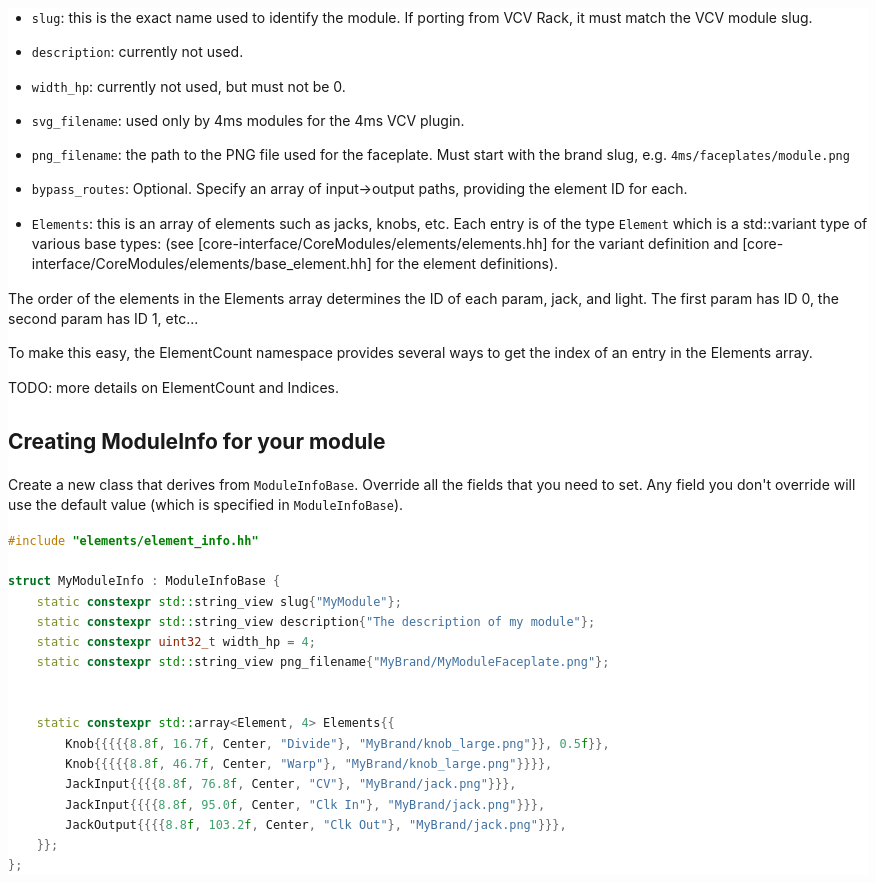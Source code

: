 
- `slug`: this is the exact name used to identify the module. If porting from VCV Rack, it must match the VCV module slug.

- `description`: currently not used.

- `width_hp`: currently not used, but must not be 0.

- `svg_filename`: used only by 4ms modules for the 4ms VCV plugin.

- `png_filename`: the path to the PNG file used for the faceplate. Must start with the brand slug, e.g. `4ms/faceplates/module.png`

- `bypass_routes`: Optional. Specify an array of input->output paths, providing the element ID for each.

- `Elements`: this is an array of elements such as jacks, knobs, etc. 
Each entry is of the type `Element` which is a std::variant type of various base types:
(see [core-interface/CoreModules/elements/elements.hh] for the variant definition and 
[core-interface/CoreModules/elements/base_element.hh] for the element definitions).

The order of the elements in the Elements array determines the ID of each param, jack, and light.
The first param has ID 0, the second param has ID 1, etc...

To make this easy, the ElementCount namespace provides several ways to get the index of an entry in the Elements array.

TODO: more details on ElementCount and Indices.


## Creating ModuleInfo for your module

Create a new class that derives from `ModuleInfoBase`. Override all the fields that you need to set. Any field you don't override will
use the default value (which is specified in `ModuleInfoBase`).

```c++
#include "elements/element_info.hh"

struct MyModuleInfo : ModuleInfoBase {
    static constexpr std::string_view slug{"MyModule"};
    static constexpr std::string_view description{"The description of my module"};
    static constexpr uint32_t width_hp = 4;
    static constexpr std::string_view png_filename{"MyBrand/MyModuleFaceplate.png"};


	static constexpr std::array<Element, 4> Elements{{
		Knob{{{{{8.8f, 16.7f, Center, "Divide"}, "MyBrand/knob_large.png"}}, 0.5f}},
		Knob{{{{{8.8f, 46.7f, Center, "Warp"}, "MyBrand/knob_large.png"}}}},
		JackInput{{{{8.8f, 76.8f, Center, "CV"}, "MyBrand/jack.png"}}},
		JackInput{{{{8.8f, 95.0f, Center, "Clk In"}, "MyBrand/jack.png"}}},
		JackOutput{{{{8.8f, 103.2f, Center, "Clk Out"}, "MyBrand/jack.png"}}},
	}};
};

```
